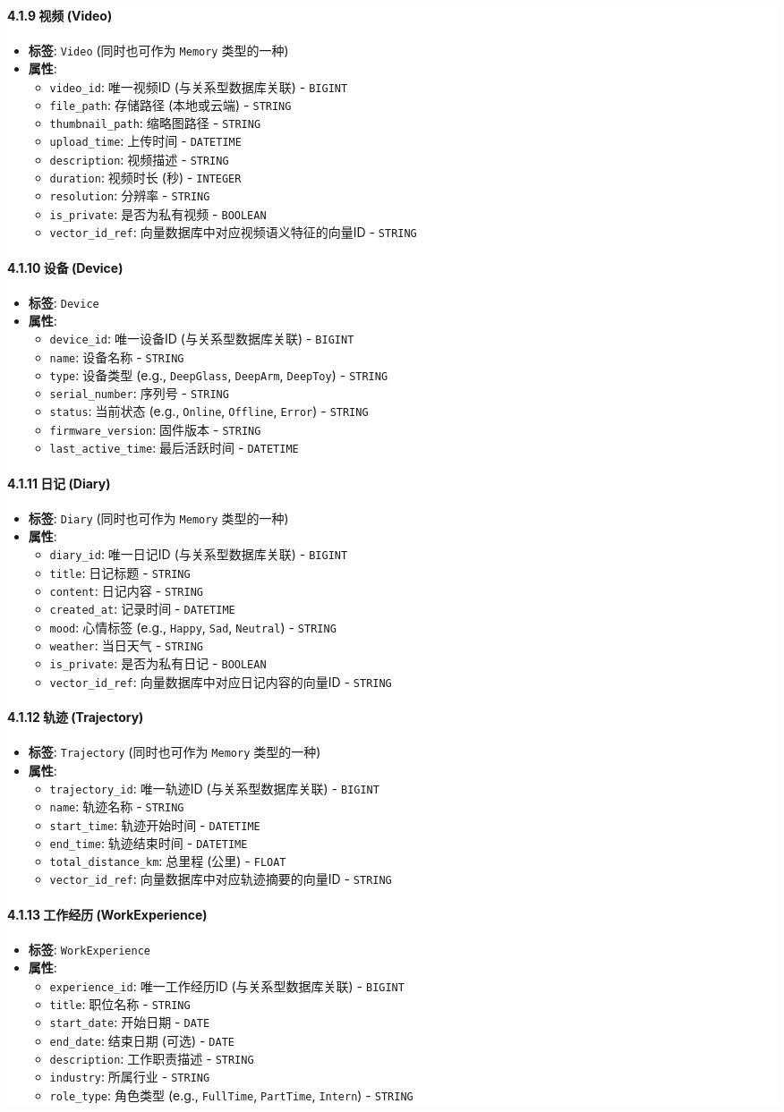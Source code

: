 #### 4.1.9 视频 (Video)

- **标签**: `Video` (同时也可作为 `Memory` 类型的一种)
- **属性**:
  - `video_id`: 唯一视频ID (与关系型数据库关联) - `BIGINT`
  - `file_path`: 存储路径 (本地或云端) - `STRING`
  - `thumbnail_path`: 缩略图路径 - `STRING`
  - `upload_time`: 上传时间 - `DATETIME`
  - `description`: 视频描述 - `STRING`
  - `duration`: 视频时长 (秒) - `INTEGER`
  - `resolution`: 分辨率 - `STRING`
  - `is_private`: 是否为私有视频 - `BOOLEAN`
  - `vector_id_ref`: 向量数据库中对应视频语义特征的向量ID - `STRING`

#### 4.1.10 设备 (Device)

- **标签**: `Device`
- **属性**:
  - `device_id`: 唯一设备ID (与关系型数据库关联) - `BIGINT`
  - `name`: 设备名称 - `STRING`
  - `type`: 设备类型 (e.g., `DeepGlass`, `DeepArm`, `DeepToy`) - `STRING`
  - `serial_number`: 序列号 - `STRING`
  - `status`: 当前状态 (e.g., `Online`, `Offline`, `Error`) - `STRING`
  - `firmware_version`: 固件版本 - `STRING`
  - `last_active_time`: 最后活跃时间 - `DATETIME`

#### 4.1.11 日记 (Diary)

- **标签**: `Diary` (同时也可作为 `Memory` 类型的一种)
- **属性**:
  - `diary_id`: 唯一日记ID (与关系型数据库关联) - `BIGINT`
  - `title`: 日记标题 - `STRING`
  - `content`: 日记内容 - `STRING`
  - `created_at`: 记录时间 - `DATETIME`
  - `mood`: 心情标签 (e.g., `Happy`, `Sad`, `Neutral`) - `STRING`
  - `weather`: 当日天气 - `STRING`
  - `is_private`: 是否为私有日记 - `BOOLEAN`
  - `vector_id_ref`: 向量数据库中对应日记内容的向量ID - `STRING`

#### 4.1.12 轨迹 (Trajectory)

- **标签**: `Trajectory` (同时也可作为 `Memory` 类型的一种)
- **属性**:
  - `trajectory_id`: 唯一轨迹ID (与关系型数据库关联) - `BIGINT`
  - `name`: 轨迹名称 - `STRING`
  - `start_time`: 轨迹开始时间 - `DATETIME`
  - `end_time`: 轨迹结束时间 - `DATETIME`
  - `total_distance_km`: 总里程 (公里) - `FLOAT`
  - `vector_id_ref`: 向量数据库中对应轨迹摘要的向量ID - `STRING`

#### 4.1.13 工作经历 (WorkExperience)

- **标签**: `WorkExperience`
- **属性**:
  - `experience_id`: 唯一工作经历ID (与关系型数据库关联) - `BIGINT`
  - `title`: 职位名称 - `STRING`
  - `start_date`: 开始日期 - `DATE`
  - `end_date`: 结束日期 (可选) - `DATE`
  - `description`: 工作职责描述 - `STRING`
  - `industry`: 所属行业 - `STRING`
  - `role_type`: 角色类型 (e.g., `FullTime`, `PartTime`, `Intern`) - `STRING`
